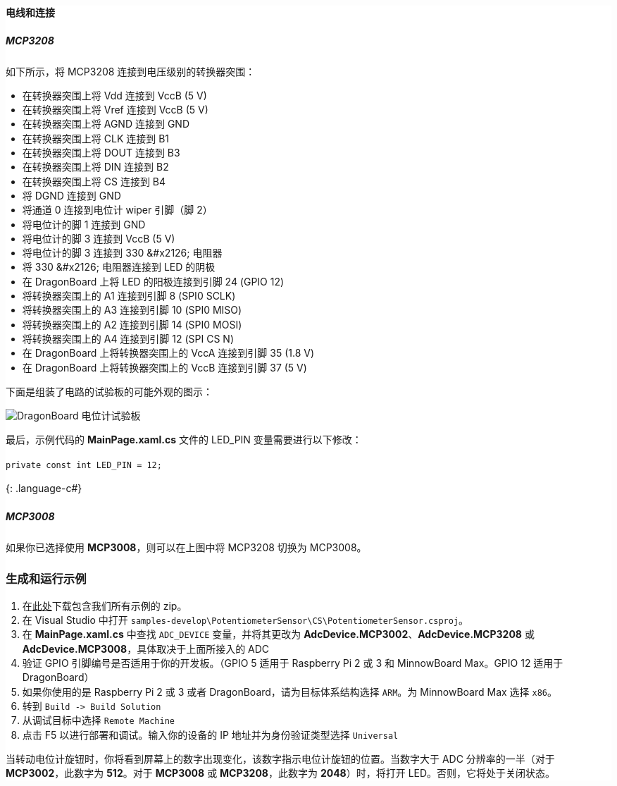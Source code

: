 #### 电线和连接

##### MCP3208

如下所示，将 MCP3208 连接到电压级别的转换器突围：

* 在转换器突围上将 Vdd 连接到 VccB \(5 V\)
* 在转换器突围上将 Vref 连接到 VccB \(5 V\)
* 在转换器突围上将 AGND 连接到 GND
* 在转换器突围上将 CLK 连接到 B1
* 在转换器突围上将 DOUT 连接到 B3
* 在转换器突围上将 DIN 连接到 B2
* 在转换器突围上将 CS 连接到 B4
* 将 DGND 连接到 GND 
* 将通道 0 连接到电位计 wiper 引脚（脚 2）
* 将电位计的脚 1 连接到 GND 
* 将电位计的脚 3 连接到 VccB \(5 V\) 
* 将电位计的脚 3 连接到 330 &\#x2126; 电阻器
* 将 330 &\#x2126; 电阻器连接到 LED 的阴极
* 在 DragonBoard 上将 LED 的阳极连接到引脚 24 \(GPIO 12\)
* 将转换器突围上的 A1 连接到引脚 8 \(SPI0 SCLK\)
* 将转换器突围上的 A3 连接到引脚 10 \(SPI0 MISO\)
* 将转换器突围上的 A2 连接到引脚 14 \(SPI0 MOSI\)
* 将转换器突围上的 A4 连接到引脚 12 \(SPI CS N\)
* 在 DragonBoard 上将转换器突围上的 VccA 连接到引脚 35 \(1.8 V\)
* 在 DragonBoard 上将转换器突围上的 VccB 连接到引脚 37 \(5 V\)

下面是组装了电路的试验板的可能外观的图示：

![DragonBoard 电位计试验板]({{site.baseurl}}/Resources/images/Potentiometer/breadboard_db410c.png)

最后，示例代码的 **MainPage.xaml.cs** 文件的 LED\_PIN 变量需要进行以下修改：

~~~
private const int LED_PIN = 12;
~~~
{: .language-c\#}

##### MCP3008
如果你已选择使用 **MCP3008**，则可以在上图中将 MCP3208 切换为 MCP3008。

### 生成和运行示例

1. 在[此处](https://github.com/ms-iot/samples/archive/develop.zip)下载包含我们所有示例的 zip。
2. 在 Visual Studio 中打开 `samples-develop\PotentiometerSensor\CS\PotentiometerSensor.csproj`。
3. 在 **MainPage.xaml.cs** 中查找 `ADC_DEVICE` 变量，并将其更改为 **AdcDevice.MCP3002**、**AdcDevice.MCP3208** 或 **AdcDevice.MCP3008**，具体取决于上面所接入的 ADC
4. 验证 GPIO 引脚编号是否适用于你的开发板。（GPIO 5 适用于 Raspberry Pi 2 或 3 和 MinnowBoard Max。GPIO 12 适用于 DragonBoard）
5. 如果你使用的是 Raspberry Pi 2 或 3 或者 DragonBoard，请为目标体系结构选择 `ARM`。为 MinnowBoard Max 选择 `x86`。
6. 转到 `Build -> Build Solution`
7. 从调试目标中选择 `Remote Machine`
8. 点击 F5 以进行部署和调试。输入你的设备的 IP 地址并为身份验证类型选择 `Universal`
 
当转动电位计旋钮时，你将看到屏幕上的数字出现变化，该数字指示电位计旋钮的位置。当数字大于 ADC 分辨率的一半（对于 **MCP3002**，此数字为 **512**。对于 **MCP3008** 或 **MCP3208**，此数字为 **2048**）时，将打开 LED。否则，它将处于关闭状态。

